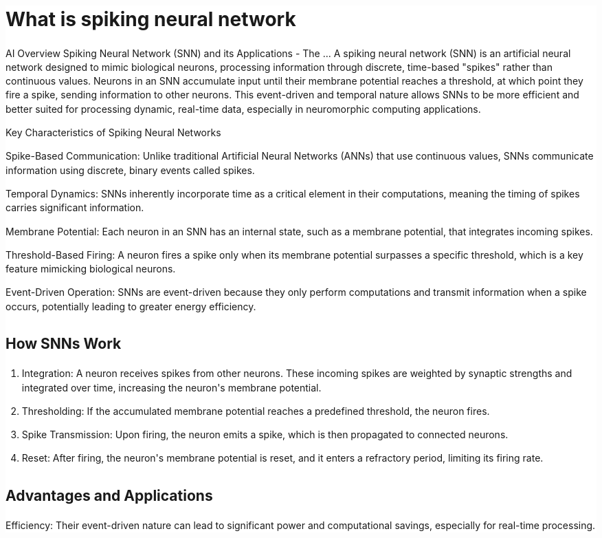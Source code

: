# What is spiking neural network

AI Overview
Spiking Neural Network (SNN) and its Applications - The ...
A spiking neural network (SNN) is an artificial neural network designed to mimic biological neurons, processing information through discrete, time-based "spikes" rather than continuous values. Neurons in an SNN accumulate input until their membrane potential reaches a threshold, at which point they fire a spike, sending information to other neurons. This event-driven and temporal nature allows SNNs to be more efficient and better suited for processing dynamic, real-time data, especially in neuromorphic computing applications.
 
Key Characteristics of Spiking Neural Networks

Spike-Based Communication:
Unlike traditional Artificial Neural Networks (ANNs) that use continuous values, SNNs communicate information using discrete, binary events called spikes. 

Temporal Dynamics:
SNNs inherently incorporate time as a critical element in their computations, meaning the timing of spikes carries significant information. 

Membrane Potential:
Each neuron in an SNN has an internal state, such as a membrane potential, that integrates incoming spikes. 

Threshold-Based Firing:
A neuron fires a spike only when its membrane potential surpasses a specific threshold, which is a key feature mimicking biological neurons. 

Event-Driven Operation:
SNNs are event-driven because they only perform computations and transmit information when a spike occurs, potentially leading to greater energy efficiency. 

## How SNNs Work

1. Integration:
A neuron receives spikes from other neurons. These incoming spikes are weighted by synaptic strengths and integrated over time, increasing the neuron's membrane potential. 

2. Thresholding:
If the accumulated membrane potential reaches a predefined threshold, the neuron fires. 

3. Spike Transmission:
Upon firing, the neuron emits a spike, which is then propagated to connected neurons. 

4. Reset:
After firing, the neuron's membrane potential is reset, and it enters a refractory period, limiting its firing rate. 

## Advantages and Applications
Efficiency:
Their event-driven nature can lead to significant power and computational savings, especially for real-time processing. 
